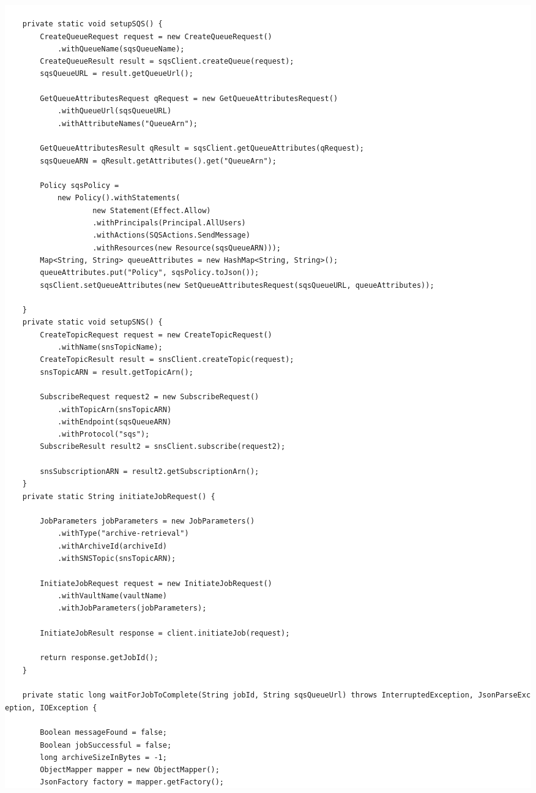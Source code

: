 ```

    private static void setupSQS() {
        CreateQueueRequest request = new CreateQueueRequest()
            .withQueueName(sqsQueueName);
        CreateQueueResult result = sqsClient.createQueue(request);  
        sqsQueueURL = result.getQueueUrl();
                
        GetQueueAttributesRequest qRequest = new GetQueueAttributesRequest()
            .withQueueUrl(sqsQueueURL)
            .withAttributeNames("QueueArn");
        
        GetQueueAttributesResult qResult = sqsClient.getQueueAttributes(qRequest);
        sqsQueueARN = qResult.getAttributes().get("QueueArn");
        
        Policy sqsPolicy = 
            new Policy().withStatements(
                    new Statement(Effect.Allow)
                    .withPrincipals(Principal.AllUsers)
                    .withActions(SQSActions.SendMessage)
                    .withResources(new Resource(sqsQueueARN)));
        Map<String, String> queueAttributes = new HashMap<String, String>();
        queueAttributes.put("Policy", sqsPolicy.toJson());
        sqsClient.setQueueAttributes(new SetQueueAttributesRequest(sqsQueueURL, queueAttributes)); 

    }
    private static void setupSNS() {
        CreateTopicRequest request = new CreateTopicRequest()
            .withName(snsTopicName);
        CreateTopicResult result = snsClient.createTopic(request);
        snsTopicARN = result.getTopicArn();

        SubscribeRequest request2 = new SubscribeRequest()
            .withTopicArn(snsTopicARN)
            .withEndpoint(sqsQueueARN)
            .withProtocol("sqs");
        SubscribeResult result2 = snsClient.subscribe(request2);
                
        snsSubscriptionARN = result2.getSubscriptionArn();
    }
    private static String initiateJobRequest() {
        
        JobParameters jobParameters = new JobParameters()
            .withType("archive-retrieval")
            .withArchiveId(archiveId)
            .withSNSTopic(snsTopicARN);
        
        InitiateJobRequest request = new InitiateJobRequest()
            .withVaultName(vaultName)
            .withJobParameters(jobParameters);
        
        InitiateJobResult response = client.initiateJob(request);
        
        return response.getJobId();
    }
    
    private static long waitForJobToComplete(String jobId, String sqsQueueUrl) throws InterruptedException, JsonParseException, IOException {
        
        Boolean messageFound = false;
        Boolean jobSuccessful = false;
        long archiveSizeInBytes = -1;
        ObjectMapper mapper = new ObjectMapper();
        JsonFactory factory = mapper.getFactory();
```